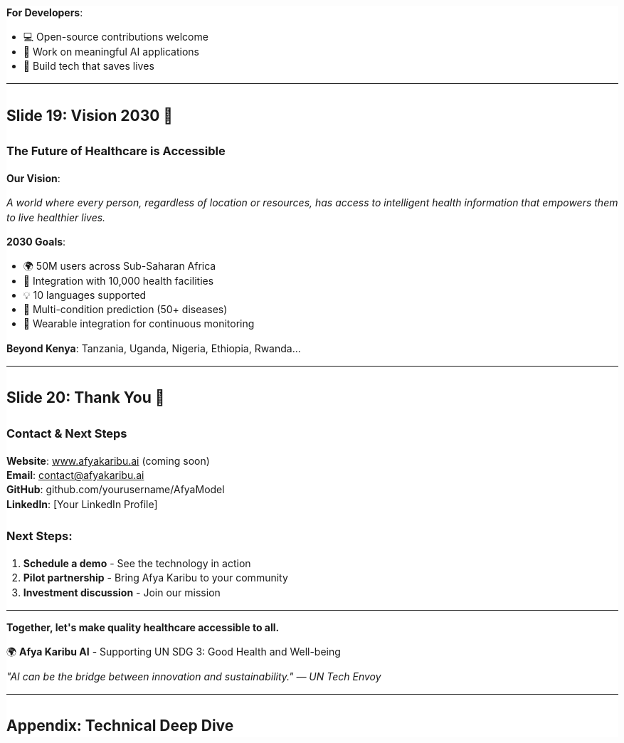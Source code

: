 **For Developers**:
- 💻 Open-source contributions welcome
- 🧠 Work on meaningful AI applications
- 🌟 Build tech that saves lives

---

## Slide 19: Vision 2030 🌟

### The Future of Healthcare is Accessible

**Our Vision**:

*A world where every person, regardless of location or resources, has access to intelligent health information that empowers them to live healthier lives.*

**2030 Goals**:
- 🌍 50M users across Sub-Saharan Africa
- 🏥 Integration with 10,000 health facilities
- 💡 10 languages supported
- 🤖 Multi-condition prediction (50+ diseases)
- 📱 Wearable integration for continuous monitoring

**Beyond Kenya**: Tanzania, Uganda, Nigeria, Ethiopia, Rwanda...

---

## Slide 20: Thank You 🙏

### Contact & Next Steps

**Website**: www.afyakaribu.ai (coming soon)  
**Email**: contact@afyakaribu.ai  
**GitHub**: github.com/yourusername/AfyaModel  
**LinkedIn**: [Your LinkedIn Profile]

### Next Steps:

1. **Schedule a demo** - See the technology in action
2. **Pilot partnership** - Bring Afya Karibu to your community
3. **Investment discussion** - Join our mission

---

**Together, let's make quality healthcare accessible to all.**

🌍 **Afya Karibu AI** - Supporting UN SDG 3: Good Health and Well-being

*"AI can be the bridge between innovation and sustainability." — UN Tech Envoy*

---

## Appendix: Technical Deep Dive
